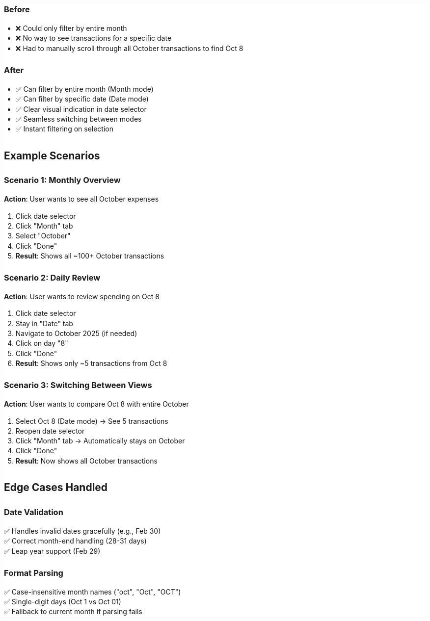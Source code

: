 ### Before
- ❌ Could only filter by entire month
- ❌ No way to see transactions for a specific date
- ❌ Had to manually scroll through all October transactions to find Oct 8

### After
- ✅ Can filter by entire month (Month mode)
- ✅ Can filter by specific date (Date mode)
- ✅ Clear visual indication in date selector
- ✅ Seamless switching between modes
- ✅ Instant filtering on selection

## Example Scenarios

### Scenario 1: Monthly Overview
**Action**: User wants to see all October expenses
1. Click date selector
2. Click "Month" tab
3. Select "October"
4. Click "Done"
5. **Result**: Shows all ~100+ October transactions

### Scenario 2: Daily Review
**Action**: User wants to review spending on Oct 8
1. Click date selector
2. Stay in "Date" tab
3. Navigate to October 2025 (if needed)
4. Click on day "8"
5. Click "Done"
6. **Result**: Shows only ~5 transactions from Oct 8

### Scenario 3: Switching Between Views
**Action**: User wants to compare Oct 8 with entire October
1. Select Oct 8 (Date mode) → See 5 transactions
2. Reopen date selector
3. Click "Month" tab → Automatically stays on October
4. Click "Done"
5. **Result**: Now shows all October transactions

## Edge Cases Handled

### Date Validation
✅ Handles invalid dates gracefully (e.g., Feb 30)  
✅ Correct month-end handling (28-31 days)  
✅ Leap year support (Feb 29)  

### Format Parsing
✅ Case-insensitive month names ("oct", "Oct", "OCT")  
✅ Single-digit days (Oct 1 vs Oct 01)  
✅ Fallback to current month if parsing fails  

